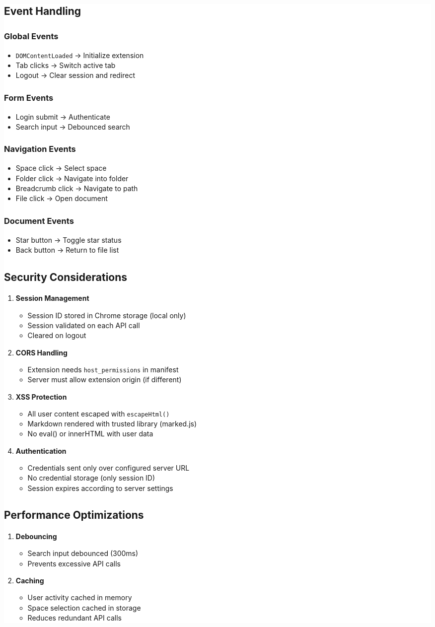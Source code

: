 ## Event Handling

### Global Events
- `DOMContentLoaded` → Initialize extension
- Tab clicks → Switch active tab
- Logout → Clear session and redirect

### Form Events
- Login submit → Authenticate
- Search input → Debounced search

### Navigation Events
- Space click → Select space
- Folder click → Navigate into folder
- Breadcrumb click → Navigate to path
- File click → Open document

### Document Events
- Star button → Toggle star status
- Back button → Return to file list

## Security Considerations

1. **Session Management**
   - Session ID stored in Chrome storage (local only)
   - Session validated on each API call
   - Cleared on logout

2. **CORS Handling**
   - Extension needs `host_permissions` in manifest
   - Server must allow extension origin (if different)

3. **XSS Protection**
   - All user content escaped with `escapeHtml()`
   - Markdown rendered with trusted library (marked.js)
   - No eval() or innerHTML with user data

4. **Authentication**
   - Credentials sent only over configured server URL
   - No credential storage (only session ID)
   - Session expires according to server settings

## Performance Optimizations

1. **Debouncing**
   - Search input debounced (300ms)
   - Prevents excessive API calls

2. **Caching**
   - User activity cached in memory
   - Space selection cached in storage
   - Reduces redundant API calls
